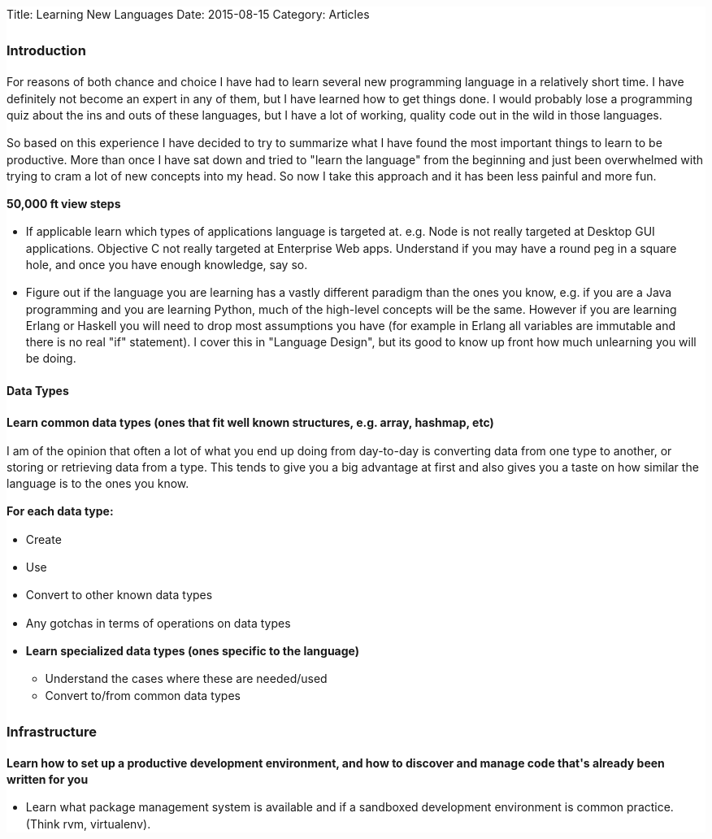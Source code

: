 Title: Learning New Languages
Date: 2015-08-15
Category: Articles

### Introduction

For reasons of both chance and choice I have had to learn several new programming language in a relatively short time. I have definitely not become an expert in any of them, but I have learned how to get things done. I would probably lose a programming quiz about the ins and outs of these languages, but I have a lot of working, quality code out in the wild in those languages.

So based on this experience I have decided to try to summarize what I have found the most important things to learn to be productive. More than once I have sat down and tried to \"learn the language\" from the beginning and just been overwhelmed with trying to cram a lot of new concepts into my head. So now I take this approach and it has been less painful and more fun.

**50,000 ft view steps**

*   If applicable learn which types of applications language is targeted at. e.g. Node is not really targeted at Desktop GUI applications. Objective C not really targeted at Enterprise Web apps. Understand if you may have a round peg in a square hole, and once you have enough knowledge, say so.

*   Figure out if the language you are learning has a vastly different paradigm than the ones you know, e.g. if you are a Java programming and you are learning Python, much of the high-level concepts will be the same. However if you are learning Erlang or Haskell you will need to drop most assumptions you have (for example in Erlang all variables are immutable and there is no real \"if\" statement). I cover this in \"Language Design\", but its good to know up front how much unlearning you will be doing.

#### Data Types

**Learn common data types (ones that fit well known structures, e.g. array, hashmap, etc)**

I am of the opinion that often a lot of what you end up doing from day-to-day is converting data from one type to another, or storing or retrieving data from a type. This tends to give you a big advantage at first and also gives you a taste on how similar the language is to the ones you know.

**For each data type:**

*   Create
*   Use
*   Convert to other known data types
*   Any gotchas in terms of operations on data types

*   **Learn specialized data types (ones specific to the language)**
    *   Understand the cases where these are needed/used
    *   Convert to/from common data types

### Infrastructure

**Learn how to set up a productive development environment, and how to discover and manage code that's already been written for you**

*   Learn what package management system is available and if a sandboxed development environment is common practice. (Think rvm, virtualenv).
